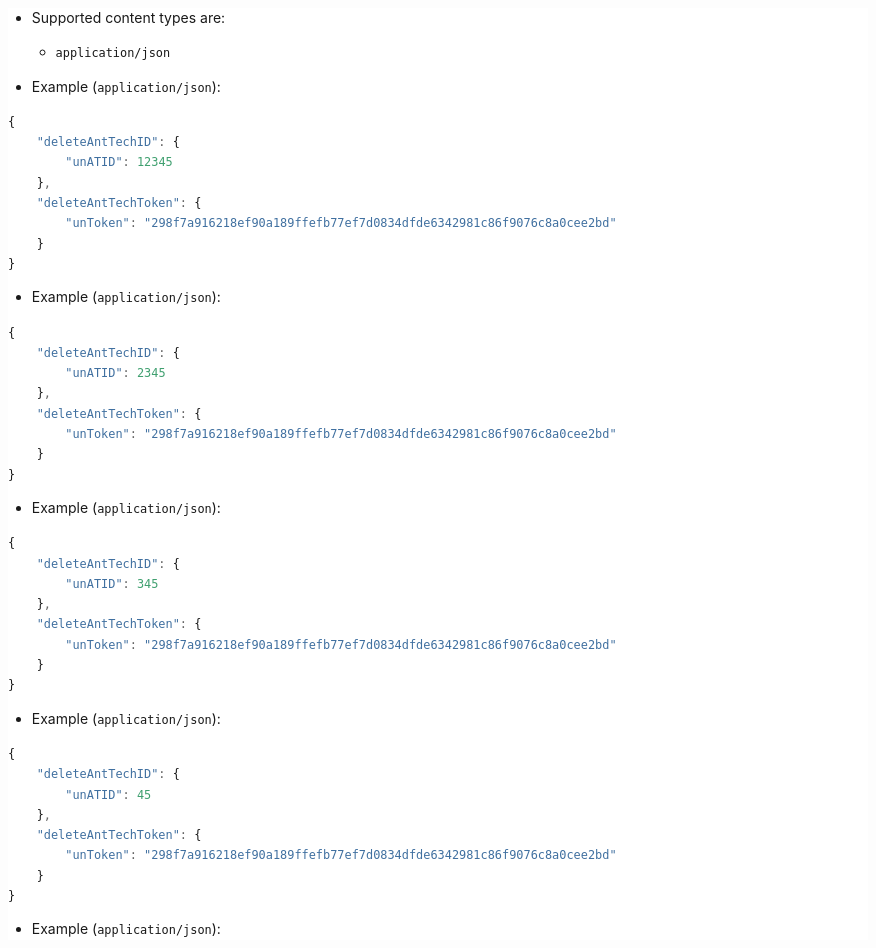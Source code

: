 - Supported content types are:

    - `application/json`

- Example (`application/json`):

```javascript
{
    "deleteAntTechID": {
        "unATID": 12345
    },
    "deleteAntTechToken": {
        "unToken": "298f7a916218ef90a189ffefb77ef7d0834dfde6342981c86f9076c8a0cee2bd"
    }
}
```

- Example (`application/json`):

```javascript
{
    "deleteAntTechID": {
        "unATID": 2345
    },
    "deleteAntTechToken": {
        "unToken": "298f7a916218ef90a189ffefb77ef7d0834dfde6342981c86f9076c8a0cee2bd"
    }
}
```

- Example (`application/json`):

```javascript
{
    "deleteAntTechID": {
        "unATID": 345
    },
    "deleteAntTechToken": {
        "unToken": "298f7a916218ef90a189ffefb77ef7d0834dfde6342981c86f9076c8a0cee2bd"
    }
}
```

- Example (`application/json`):

```javascript
{
    "deleteAntTechID": {
        "unATID": 45
    },
    "deleteAntTechToken": {
        "unToken": "298f7a916218ef90a189ffefb77ef7d0834dfde6342981c86f9076c8a0cee2bd"
    }
}
```

- Example (`application/json`):
